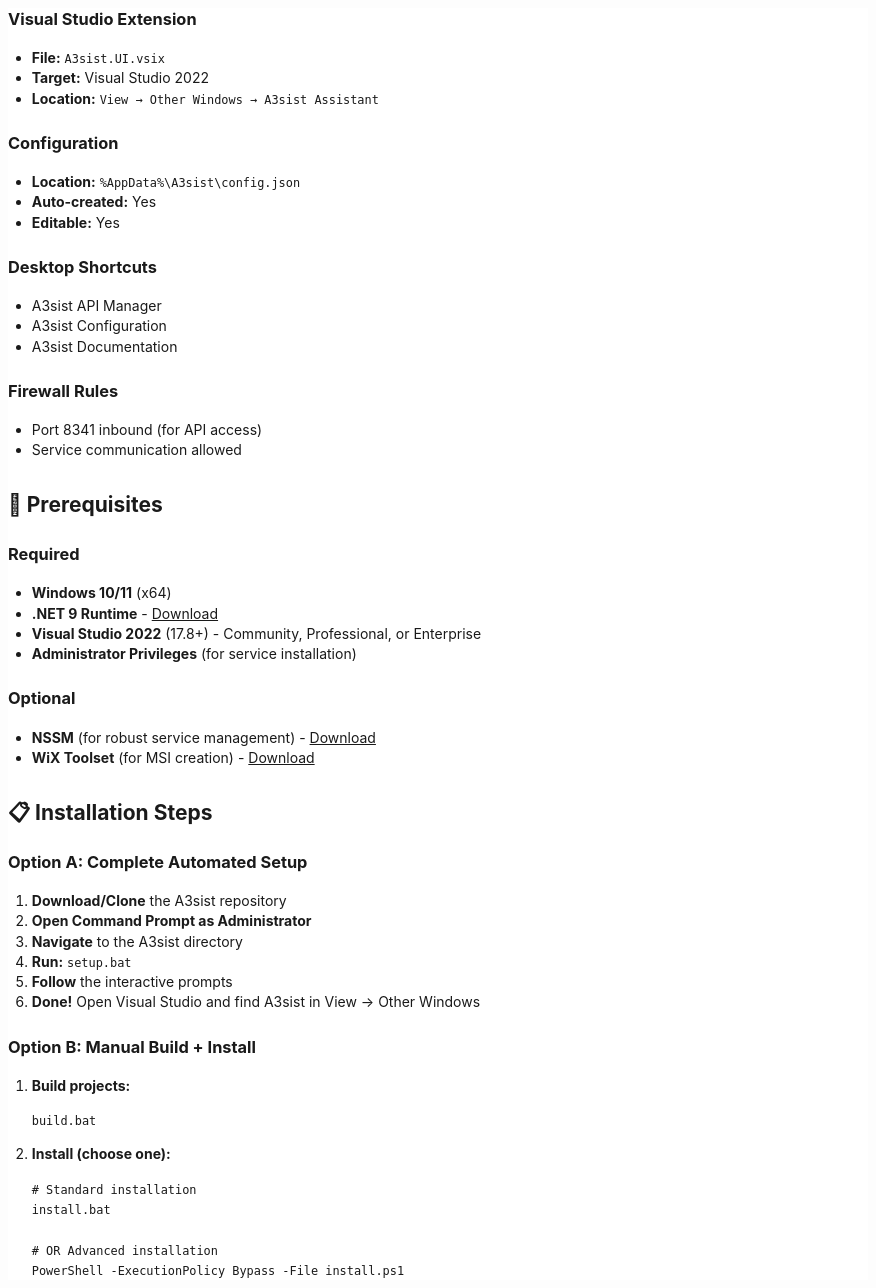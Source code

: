 ### Visual Studio Extension
- **File:** `A3sist.UI.vsix`
- **Target:** Visual Studio 2022
- **Location:** `View → Other Windows → A3sist Assistant`

### Configuration
- **Location:** `%AppData%\A3sist\config.json`
- **Auto-created:** Yes
- **Editable:** Yes

### Desktop Shortcuts
- A3sist API Manager
- A3sist Configuration
- A3sist Documentation

### Firewall Rules
- Port 8341 inbound (for API access)
- Service communication allowed

## 🔧 Prerequisites

### Required
- **Windows 10/11** (x64)
- **.NET 9 Runtime** - [Download](https://dotnet.microsoft.com/download/dotnet/9.0)
- **Visual Studio 2022** (17.8+) - Community, Professional, or Enterprise
- **Administrator Privileges** (for service installation)

### Optional
- **NSSM** (for robust service management) - [Download](https://nssm.cc/)
- **WiX Toolset** (for MSI creation) - [Download](https://wixtoolset.org/)

## 📋 Installation Steps

### Option A: Complete Automated Setup
1. **Download/Clone** the A3sist repository
2. **Open Command Prompt as Administrator**
3. **Navigate** to the A3sist directory
4. **Run:** `setup.bat`
5. **Follow** the interactive prompts
6. **Done!** Open Visual Studio and find A3sist in View → Other Windows

### Option B: Manual Build + Install
1. **Build projects:**
   ```batch
   build.bat
   ```

2. **Install (choose one):**
   ```batch
   # Standard installation
   install.bat
   
   # OR Advanced installation
   PowerShell -ExecutionPolicy Bypass -File install.ps1
   ```

